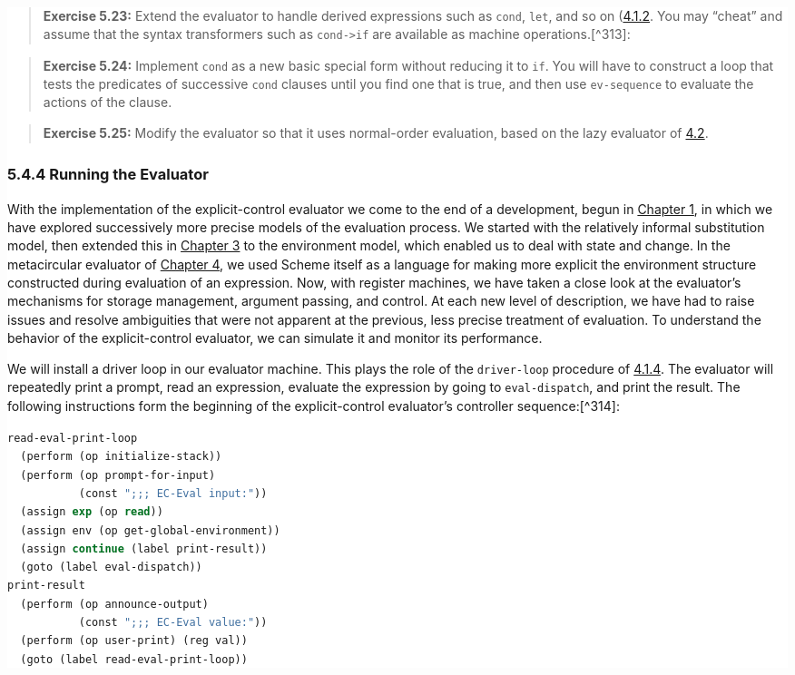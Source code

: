 > **Exercise 5.23:** Extend the
> evaluator to handle derived expressions such as `cond`, `let`, and so
> on ([4.1.2](4_002e1.xhtml). You may “cheat” and
> assume that the syntax transformers such as `cond->if` are available
> as machine operations.[^313]:

> **Exercise 5.24:** Implement
> `cond` as a new basic special form without reducing it to `if`. You
> will have to construct a loop that tests the predicates of successive
> `cond` clauses until you find one that is true, and then use
> `ev-sequence` to evaluate the actions of the clause.

> **Exercise 5.25:** Modify the
> evaluator so that it uses normal-order evaluation, based on the lazy
> evaluator of [4.2](4_002e2.xhtml).

### 5.4.4 Running the Evaluator

With the implementation of the explicit-control evaluator we come to the
end of a development, begun in [Chapter 1](Chapter-1.xhtml),
in which we have explored successively more precise models of the
evaluation process. We started with the relatively informal substitution
model, then extended this in [Chapter 3](Chapter-3.xhtml) to
the environment model, which enabled us to deal with state and change.
In the metacircular evaluator of [Chapter 4](Chapter-4.xhtml),
we used Scheme itself as a language for making more explicit the
environment structure constructed during evaluation of an expression.
Now, with register machines, we have taken a close look at the
evaluator’s mechanisms for storage management, argument passing, and
control. At each new level of description, we have had to raise issues
and resolve ambiguities that were not apparent at the previous, less
precise treatment of evaluation. To understand the behavior of the
explicit-control evaluator, we can simulate it and monitor its
performance.

We will install a driver loop in our evaluator machine. This plays the
role of the `driver-loop` procedure of
[4.1.4](4_002e1.xhtml). The evaluator will repeatedly
print a prompt, read an expression, evaluate the expression by going to
`eval-dispatch`, and print the result. The following instructions form
the beginning of the explicit-control evaluator’s controller
sequence:[^314]:

```scheme
read-eval-print-loop
  (perform (op initialize-stack))
  (perform (op prompt-for-input)
           (const ";;; EC-Eval input:"))
  (assign exp (op read))
  (assign env (op get-global-environment))
  (assign continue (label print-result))
  (goto (label eval-dispatch))
print-result
  (perform (op announce-output)
           (const ";;; EC-Eval value:"))
  (perform (op user-print) (reg val))
  (goto (label read-eval-print-loop))
```


[^312]: We can define `no-more-exps?` as follows: